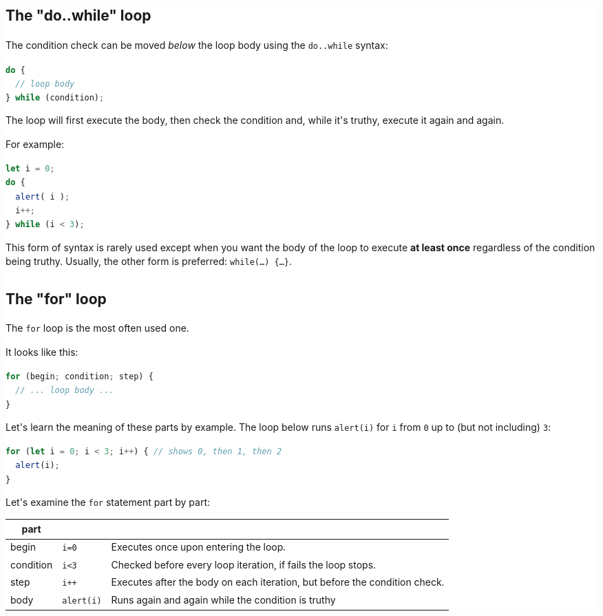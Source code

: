 ## The "do..while" loop

The condition check can be moved *below* the loop body using the `do..while` syntax:

```js
do {
  // loop body
} while (condition);
```

The loop will first execute the body, then check the condition and, while it's truthy, execute it again and again.

For example:

```js run
let i = 0;
do {
  alert( i );
  i++;
} while (i < 3);
```

This form of syntax is rarely used except when you want the body of the loop to execute **at least once** regardless of the condition being truthy. Usually, the other form is preferred: `while(…) {…}`.

## The "for" loop

The `for` loop is the most often used one.

It looks like this:

```js
for (begin; condition; step) {
  // ... loop body ...
}
```

Let's learn the meaning of these parts by example. The loop below runs `alert(i)` for `i` from `0` up to (but not including) `3`:

```js run
for (let i = 0; i < 3; i++) { // shows 0, then 1, then 2
  alert(i);
}
```

Let's examine the `for` statement part by part:

| part  |          |                                                                            |
|-------|----------|----------------------------------------------------------------------------|
| begin | `i=0`    | Executes once upon entering the loop.                                      |
| condition | `i<3`| Checked before every loop iteration, if fails the loop stops.              |
| step| `i++`      | Executes after the body on each iteration, but before the condition check. |
| body | `alert(i)`| Runs again and again while the condition is truthy                         |
